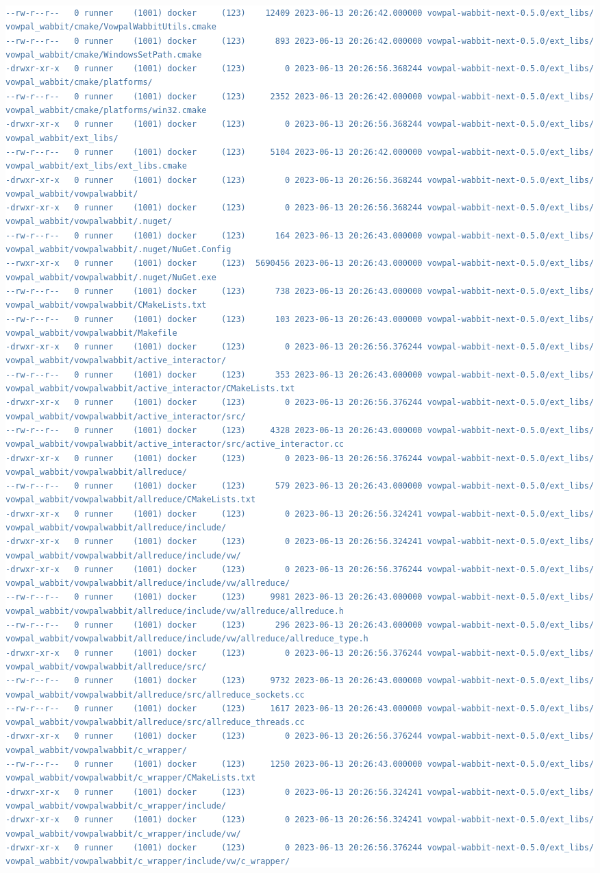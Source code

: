 ```diff
--rw-r--r--   0 runner    (1001) docker     (123)    12409 2023-06-13 20:26:42.000000 vowpal-wabbit-next-0.5.0/ext_libs/vowpal_wabbit/cmake/VowpalWabbitUtils.cmake
--rw-r--r--   0 runner    (1001) docker     (123)      893 2023-06-13 20:26:42.000000 vowpal-wabbit-next-0.5.0/ext_libs/vowpal_wabbit/cmake/WindowsSetPath.cmake
-drwxr-xr-x   0 runner    (1001) docker     (123)        0 2023-06-13 20:26:56.368244 vowpal-wabbit-next-0.5.0/ext_libs/vowpal_wabbit/cmake/platforms/
--rw-r--r--   0 runner    (1001) docker     (123)     2352 2023-06-13 20:26:42.000000 vowpal-wabbit-next-0.5.0/ext_libs/vowpal_wabbit/cmake/platforms/win32.cmake
-drwxr-xr-x   0 runner    (1001) docker     (123)        0 2023-06-13 20:26:56.368244 vowpal-wabbit-next-0.5.0/ext_libs/vowpal_wabbit/ext_libs/
--rw-r--r--   0 runner    (1001) docker     (123)     5104 2023-06-13 20:26:42.000000 vowpal-wabbit-next-0.5.0/ext_libs/vowpal_wabbit/ext_libs/ext_libs.cmake
-drwxr-xr-x   0 runner    (1001) docker     (123)        0 2023-06-13 20:26:56.368244 vowpal-wabbit-next-0.5.0/ext_libs/vowpal_wabbit/vowpalwabbit/
-drwxr-xr-x   0 runner    (1001) docker     (123)        0 2023-06-13 20:26:56.368244 vowpal-wabbit-next-0.5.0/ext_libs/vowpal_wabbit/vowpalwabbit/.nuget/
--rw-r--r--   0 runner    (1001) docker     (123)      164 2023-06-13 20:26:43.000000 vowpal-wabbit-next-0.5.0/ext_libs/vowpal_wabbit/vowpalwabbit/.nuget/NuGet.Config
--rwxr-xr-x   0 runner    (1001) docker     (123)  5690456 2023-06-13 20:26:43.000000 vowpal-wabbit-next-0.5.0/ext_libs/vowpal_wabbit/vowpalwabbit/.nuget/NuGet.exe
--rw-r--r--   0 runner    (1001) docker     (123)      738 2023-06-13 20:26:43.000000 vowpal-wabbit-next-0.5.0/ext_libs/vowpal_wabbit/vowpalwabbit/CMakeLists.txt
--rw-r--r--   0 runner    (1001) docker     (123)      103 2023-06-13 20:26:43.000000 vowpal-wabbit-next-0.5.0/ext_libs/vowpal_wabbit/vowpalwabbit/Makefile
-drwxr-xr-x   0 runner    (1001) docker     (123)        0 2023-06-13 20:26:56.376244 vowpal-wabbit-next-0.5.0/ext_libs/vowpal_wabbit/vowpalwabbit/active_interactor/
--rw-r--r--   0 runner    (1001) docker     (123)      353 2023-06-13 20:26:43.000000 vowpal-wabbit-next-0.5.0/ext_libs/vowpal_wabbit/vowpalwabbit/active_interactor/CMakeLists.txt
-drwxr-xr-x   0 runner    (1001) docker     (123)        0 2023-06-13 20:26:56.376244 vowpal-wabbit-next-0.5.0/ext_libs/vowpal_wabbit/vowpalwabbit/active_interactor/src/
--rw-r--r--   0 runner    (1001) docker     (123)     4328 2023-06-13 20:26:43.000000 vowpal-wabbit-next-0.5.0/ext_libs/vowpal_wabbit/vowpalwabbit/active_interactor/src/active_interactor.cc
-drwxr-xr-x   0 runner    (1001) docker     (123)        0 2023-06-13 20:26:56.376244 vowpal-wabbit-next-0.5.0/ext_libs/vowpal_wabbit/vowpalwabbit/allreduce/
--rw-r--r--   0 runner    (1001) docker     (123)      579 2023-06-13 20:26:43.000000 vowpal-wabbit-next-0.5.0/ext_libs/vowpal_wabbit/vowpalwabbit/allreduce/CMakeLists.txt
-drwxr-xr-x   0 runner    (1001) docker     (123)        0 2023-06-13 20:26:56.324241 vowpal-wabbit-next-0.5.0/ext_libs/vowpal_wabbit/vowpalwabbit/allreduce/include/
-drwxr-xr-x   0 runner    (1001) docker     (123)        0 2023-06-13 20:26:56.324241 vowpal-wabbit-next-0.5.0/ext_libs/vowpal_wabbit/vowpalwabbit/allreduce/include/vw/
-drwxr-xr-x   0 runner    (1001) docker     (123)        0 2023-06-13 20:26:56.376244 vowpal-wabbit-next-0.5.0/ext_libs/vowpal_wabbit/vowpalwabbit/allreduce/include/vw/allreduce/
--rw-r--r--   0 runner    (1001) docker     (123)     9981 2023-06-13 20:26:43.000000 vowpal-wabbit-next-0.5.0/ext_libs/vowpal_wabbit/vowpalwabbit/allreduce/include/vw/allreduce/allreduce.h
--rw-r--r--   0 runner    (1001) docker     (123)      296 2023-06-13 20:26:43.000000 vowpal-wabbit-next-0.5.0/ext_libs/vowpal_wabbit/vowpalwabbit/allreduce/include/vw/allreduce/allreduce_type.h
-drwxr-xr-x   0 runner    (1001) docker     (123)        0 2023-06-13 20:26:56.376244 vowpal-wabbit-next-0.5.0/ext_libs/vowpal_wabbit/vowpalwabbit/allreduce/src/
--rw-r--r--   0 runner    (1001) docker     (123)     9732 2023-06-13 20:26:43.000000 vowpal-wabbit-next-0.5.0/ext_libs/vowpal_wabbit/vowpalwabbit/allreduce/src/allreduce_sockets.cc
--rw-r--r--   0 runner    (1001) docker     (123)     1617 2023-06-13 20:26:43.000000 vowpal-wabbit-next-0.5.0/ext_libs/vowpal_wabbit/vowpalwabbit/allreduce/src/allreduce_threads.cc
-drwxr-xr-x   0 runner    (1001) docker     (123)        0 2023-06-13 20:26:56.376244 vowpal-wabbit-next-0.5.0/ext_libs/vowpal_wabbit/vowpalwabbit/c_wrapper/
--rw-r--r--   0 runner    (1001) docker     (123)     1250 2023-06-13 20:26:43.000000 vowpal-wabbit-next-0.5.0/ext_libs/vowpal_wabbit/vowpalwabbit/c_wrapper/CMakeLists.txt
-drwxr-xr-x   0 runner    (1001) docker     (123)        0 2023-06-13 20:26:56.324241 vowpal-wabbit-next-0.5.0/ext_libs/vowpal_wabbit/vowpalwabbit/c_wrapper/include/
-drwxr-xr-x   0 runner    (1001) docker     (123)        0 2023-06-13 20:26:56.324241 vowpal-wabbit-next-0.5.0/ext_libs/vowpal_wabbit/vowpalwabbit/c_wrapper/include/vw/
-drwxr-xr-x   0 runner    (1001) docker     (123)        0 2023-06-13 20:26:56.376244 vowpal-wabbit-next-0.5.0/ext_libs/vowpal_wabbit/vowpalwabbit/c_wrapper/include/vw/c_wrapper/
```